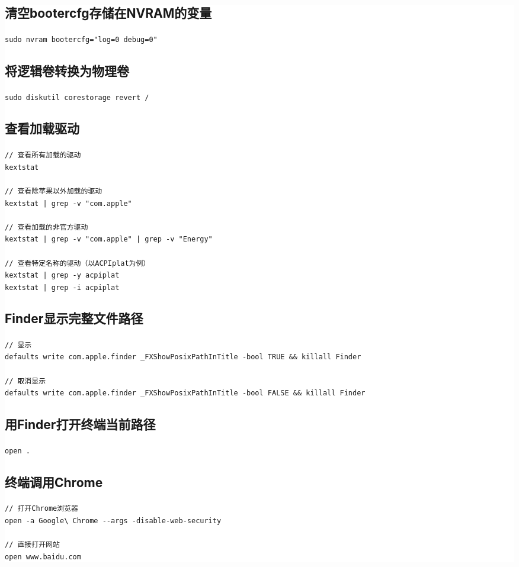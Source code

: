 ## 清空bootercfg存储在NVRAM的变量

```
sudo nvram bootercfg="log=0 debug=0"
```

## 将逻辑卷转换为物理卷

```
sudo diskutil corestorage revert /
```

## 查看加载驱动

```
// 查看所有加载的驱动
kextstat

// 查看除苹果以外加载的驱动
kextstat | grep -v "com.apple"

// 查看加载的非官方驱动
kextstat | grep -v "com.apple" | grep -v "Energy"

// 查看特定名称的驱动（以ACPIplat为例）
kextstat | grep -y acpiplat
kextstat | grep -i acpiplat
```

## Finder显示完整文件路径

```
// 显示
defaults write com.apple.finder _FXShowPosixPathInTitle -bool TRUE && killall Finder

// 取消显示
defaults write com.apple.finder _FXShowPosixPathInTitle -bool FALSE && killall Finder
```

## 用Finder打开终端当前路径

```
open .
```

## 终端调用Chrome

```
// 打开Chrome浏览器
open -a Google\ Chrome --args -disable-web-security

// 直接打开网站
open www.baidu.com
```
